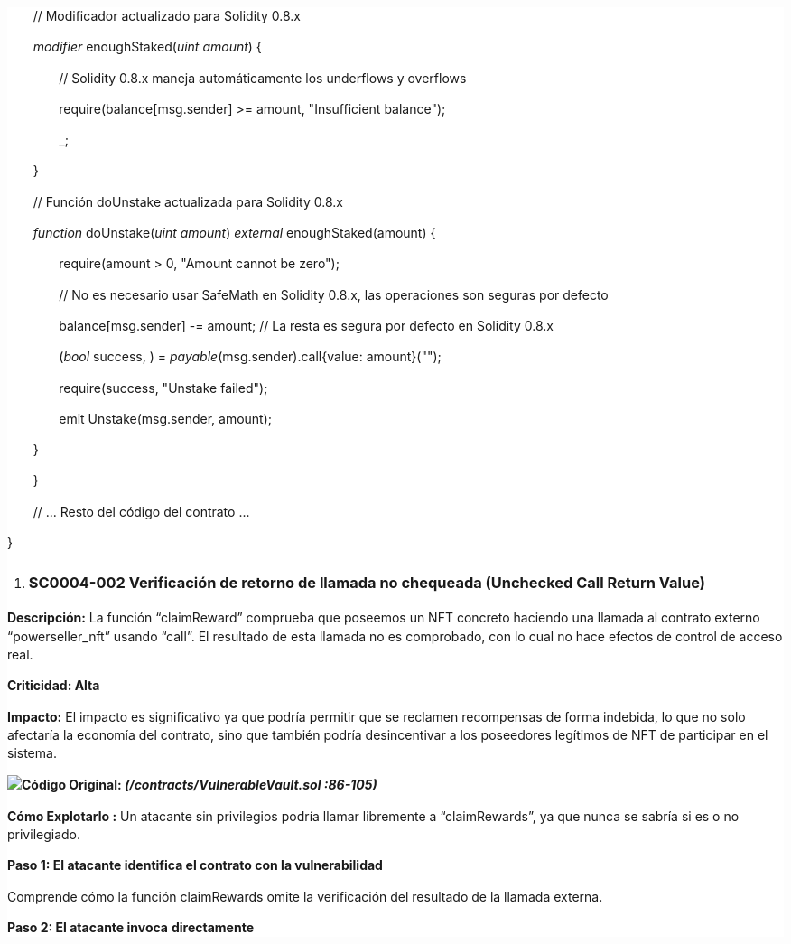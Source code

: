 `    `// Modificador actualizado para Solidity 0.8.x

`    `*modifier* enoughStaked(*uint* *amount*) {

`        `// Solidity 0.8.x maneja automáticamente los underflows y overflows

`        `require(balance[msg.sender] >= amount, "Insufficient balance");

`        `\_;

`    `}

`    `// Función doUnstake actualizada para Solidity 0.8.x

`    `*function* doUnstake(*uint* *amount*) *external* enoughStaked(amount) {

`        `require(amount > 0, "Amount cannot be zero");

`        `// No es necesario usar SafeMath en Solidity 0.8.x, las operaciones son seguras por defecto

`        `balance[msg.sender] -= amount; // La resta es segura por defecto en Solidity 0.8.x

`        `(*bool* success, ) = *payable*(msg.sender).call{value: amount}("");



`        `require(success, "Unstake failed");

`        `emit Unstake(msg.sender, amount);

`    `}

`    `}

`    `// ... Resto del código del contrato ...

}


1. ### <a name="_toc153825451"></a>**SC0004-002 Verificación de retorno de llamada no chequeada (Unchecked Call Return Value)**

**Descripción:** La función “claimReward” comprueba que poseemos un NFT concreto haciendo una llamada al contrato externo “powerseller\_nft” usando “call”. El resultado de esta llamada no es comprobado, con lo cual no hace efectos de control de acceso real.

**Criticidad: Alta**

**Impacto:** El impacto es significativo ya que podría permitir que se reclamen recompensas de forma indebida, lo que no solo afectaría la economía del contrato, sino que también podría desincentivar a los poseedores legítimos de NFT de participar en el sistema.

![](Aspose.Words.30e5a50e-a182-4e13-add9-17922653522c.020.png)**Código Original: *(/contracts/VulnerableVault.sol :86-105)***

**Cómo Explotarlo :** Un atacante sin privilegios podría llamar libremente a “claimRewards”, ya que nunca se sabría si es o no privilegiado.

**Paso 1: El atacante identifica el contrato con la vulnerabilidad** 

Comprende cómo la función claimRewards omite la verificación del resultado de la llamada externa.

**Paso 2: El atacante invoca** **directamente** 

